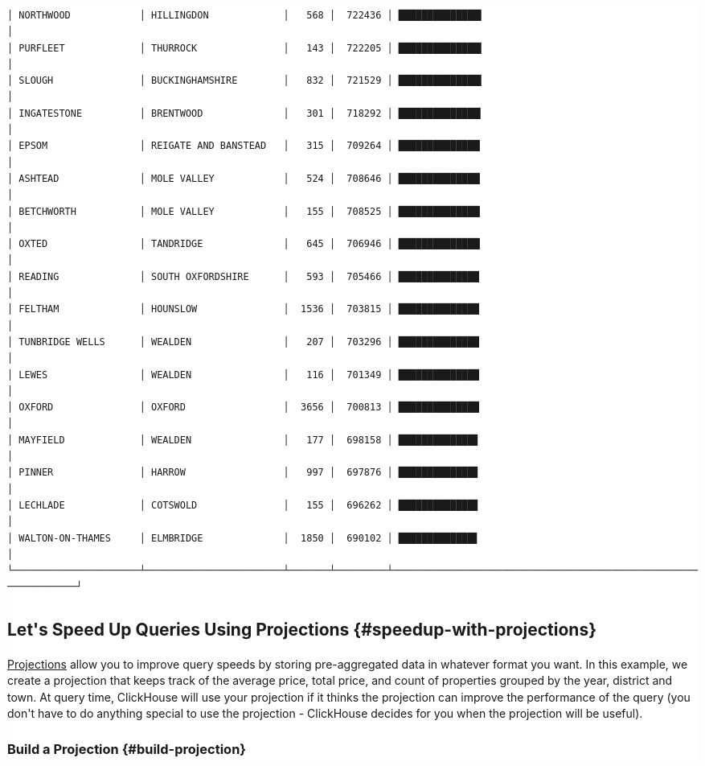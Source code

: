 ```response
│ NORTHWOOD            │ HILLINGDON             │   568 │  722436 │ ██████████████▍                                                 │
│ PURFLEET             │ THURROCK               │   143 │  722205 │ ██████████████▍                                                 │
│ SLOUGH               │ BUCKINGHAMSHIRE        │   832 │  721529 │ ██████████████▍                                                 │
│ INGATESTONE          │ BRENTWOOD              │   301 │  718292 │ ██████████████▎                                                 │
│ EPSOM                │ REIGATE AND BANSTEAD   │   315 │  709264 │ ██████████████▏                                                 │
│ ASHTEAD              │ MOLE VALLEY            │   524 │  708646 │ ██████████████▏                                                 │
│ BETCHWORTH           │ MOLE VALLEY            │   155 │  708525 │ ██████████████▏                                                 │
│ OXTED                │ TANDRIDGE              │   645 │  706946 │ ██████████████▏                                                 │
│ READING              │ SOUTH OXFORDSHIRE      │   593 │  705466 │ ██████████████                                                  │
│ FELTHAM              │ HOUNSLOW               │  1536 │  703815 │ ██████████████                                                  │
│ TUNBRIDGE WELLS      │ WEALDEN                │   207 │  703296 │ ██████████████                                                  │
│ LEWES                │ WEALDEN                │   116 │  701349 │ ██████████████                                                  │
│ OXFORD               │ OXFORD                 │  3656 │  700813 │ ██████████████                                                  │
│ MAYFIELD             │ WEALDEN                │   177 │  698158 │ █████████████▊                                                  │
│ PINNER               │ HARROW                 │   997 │  697876 │ █████████████▊                                                  │
│ LECHLADE             │ COTSWOLD               │   155 │  696262 │ █████████████▊                                                  │
│ WALTON-ON-THAMES     │ ELMBRIDGE              │  1850 │  690102 │ █████████████▋                                                  │
└──────────────────────┴────────────────────────┴───────┴─────────┴─────────────────────────────────────────────────────────────────┘
```

## Let's Speed Up Queries Using Projections {#speedup-with-projections}

[Projections](../../sql-reference/statements/alter/projection.md) allow you to improve query speeds by storing pre-aggregated data in whatever format you want. In this example, we create a projection that keeps track of the average price, total price, and count of properties grouped by the year, district and town. At query time, ClickHouse will use your projection if it thinks the projection can improve the performance of the query (you don't have to do anything special to use the projection - ClickHouse decides for you when the projection will be useful).

### Build a Projection {#build-projection}

